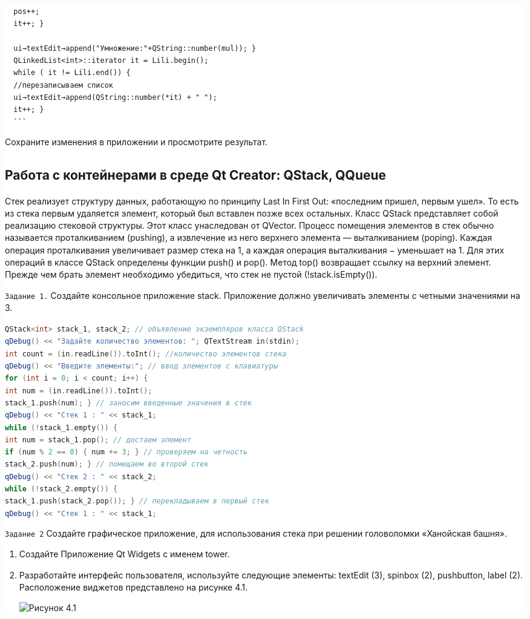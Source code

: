       pos++;
      it++; }

      ui→textEdit→append("Умножение:"+QString::number(mul)); }
      QLinkedList<int>::iterator it = Lili.begin();
      while ( it != Lili.end()) {
      //перезаписываем список
      ui→textEdit→append(QString::number(*it) + " ");
      it++; }
      ```

Сохраните изменения в приложении и просмотрите результат.

## Работа с контейнерами в среде Qt Creator: QStack, QQueue

Стек реализует структуру данных, работающую по принципу Last In First Out: «последним пришел, первым ушел». То есть из стека первым удаляется элемент, который был вставлен позже всех остальных. Класс QStack представляет собой реализацию стековой структуры. Этот класс унаследован от QVector. Процесс помещения элементов в стек обычно называется проталкиванием (pushing), а извлечение из него верхнего элемента — выталкиванием (poping). Каждая операция проталкивания увеличивает размер стека на 1, а каждая операция выталкивания − уменьшает на 1. Для этих операций в классе QStack определены функции push() и pop(). Метод top() возвращает ссылку на верхний элемент. Прежде чем брать элемент необходимо убедиться, что стек не пустой (!stack.isEmpty()).

`Задание 1.` Создайте консольное приложение stack. Приложение должно увеличивать элементы с четными значениями на 3.

```c++
QStack<int> stack_1, stack_2; // объявление экземпляров класса QStack
qDebug() << "Задайте количество элементов: "; QTextStream in(stdin);
int count = (in.readLine()).toInt(); //количество элементов стека
qDebug() << "Введите элементы:"; // ввод элементов с клавиатуры
for (int i = 0; i < count; i++) {
int num = (in.readLine()).toInt();
stack_1.push(num); } // заносим введенные значения в стек
qDebug() << "Стек 1 : " << stack_1;
while (!stack_1.empty()) {
int num = stack_1.pop(); // достаем элемент
if (num % 2 == 0) { num += 3; } // проверяем на четность
stack_2.push(num); } // помещаем во второй стек
qDebug() << "Стек 2 : " << stack_2;
while (!stack_2.empty()) {
stack_1.push(stack_2.pop()); } // перекладываем в первый стек
qDebug() << "Стек 1 : " << stack_1;
```

`Задание 2` Создайте графическое приложение, для использования стека при решении головоломки «Ханойская башня».

1. Создайте Приложение Qt Widgets с именем tower.

2. Разработайте интерфейс пользователя, используйте следующие элементы: textEdit (3), spinbox (2), pushbutton, label (2). Расположение виджетов представлено на рисунке 4.1.

   ![Рисунок 4.1](./readme_img/6.png)
